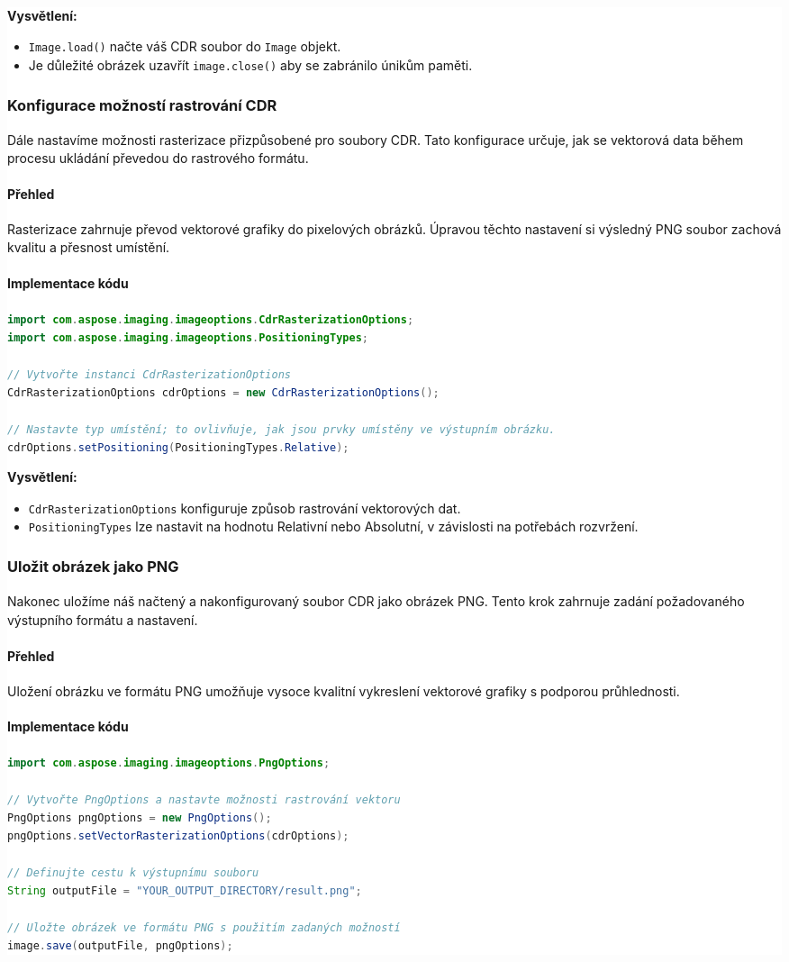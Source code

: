 **Vysvětlení:** 
- `Image.load()` načte váš CDR soubor do `Image` objekt.
- Je důležité obrázek uzavřít `image.close()` aby se zabránilo únikům paměti.

### Konfigurace možností rastrování CDR

Dále nastavíme možnosti rasterizace přizpůsobené pro soubory CDR. Tato konfigurace určuje, jak se vektorová data během procesu ukládání převedou do rastrového formátu.

#### Přehled
Rasterizace zahrnuje převod vektorové grafiky do pixelových obrázků. Úpravou těchto nastavení si výsledný PNG soubor zachová kvalitu a přesnost umístění.

#### Implementace kódu

```java
import com.aspose.imaging.imageoptions.CdrRasterizationOptions;
import com.aspose.imaging.imageoptions.PositioningTypes;

// Vytvořte instanci CdrRasterizationOptions
CdrRasterizationOptions cdrOptions = new CdrRasterizationOptions();

// Nastavte typ umístění; to ovlivňuje, jak jsou prvky umístěny ve výstupním obrázku.
cdrOptions.setPositioning(PositioningTypes.Relative);
```

**Vysvětlení:**
- `CdrRasterizationOptions` konfiguruje způsob rastrování vektorových dat.
- `PositioningTypes` lze nastavit na hodnotu Relativní nebo Absolutní, v závislosti na potřebách rozvržení.

### Uložit obrázek jako PNG

Nakonec uložíme náš načtený a nakonfigurovaný soubor CDR jako obrázek PNG. Tento krok zahrnuje zadání požadovaného výstupního formátu a nastavení.

#### Přehled
Uložení obrázku ve formátu PNG umožňuje vysoce kvalitní vykreslení vektorové grafiky s podporou průhlednosti.

#### Implementace kódu

```java
import com.aspose.imaging.imageoptions.PngOptions;

// Vytvořte PngOptions a nastavte možnosti rastrování vektoru
PngOptions pngOptions = new PngOptions();
pngOptions.setVectorRasterizationOptions(cdrOptions);

// Definujte cestu k výstupnímu souboru
String outputFile = "YOUR_OUTPUT_DIRECTORY/result.png";

// Uložte obrázek ve formátu PNG s použitím zadaných možností
image.save(outputFile, pngOptions);
```
